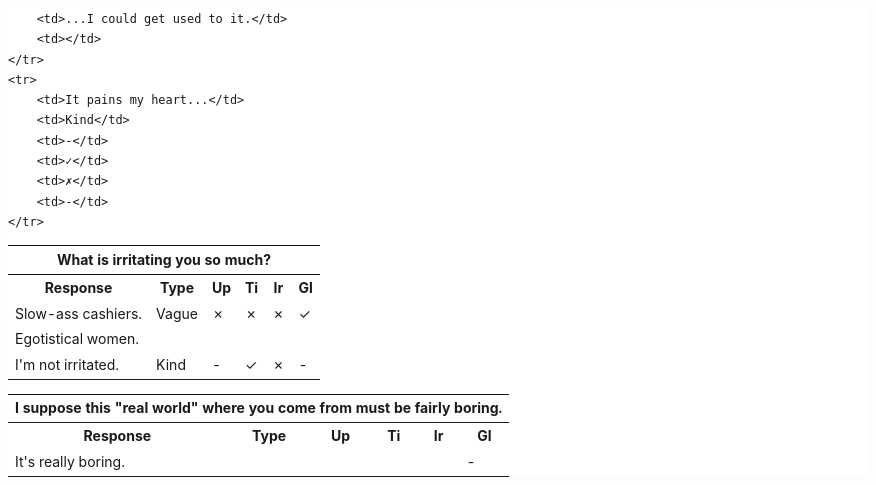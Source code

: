         <td>...I could get used to it.</td>
        <td></td>
    </tr>
    <tr>
        <td>It pains my heart...</td>
        <td>Kind</td>
        <td>-</td>
        <td>✓</td>
        <td>✗</td>
        <td>-</td>
    </tr>
</table>
<table>
    <tr>
        <th colspan="6">What is irritating you so much?</th>
    </tr>
    <tr>
        <th>Response</th>
        <th>Type</th>
        <th>Up</th>
        <th>Ti</th>
        <th>Ir</th>
        <th>Gl</th>
    </tr>
    <tr>
        <td>Slow-ass cashiers.</td>
        <td>Vague</td>
        <td>✗</td>
        <td>✗</td>
        <td>✗</td>
        <td>✓</td>
    </tr>
    <tr>
        <td>Egotistical women.</td>
        <td></td>
    </tr>
    <tr>
        <td>I'm not irritated.</td>
        <td>Kind</td>
        <td>-</td>
        <td>✓</td>
        <td>✗</td>
        <td>-</td>
    </tr>
</table>
<table>
    <tr>
        <th colspan="6">I suppose this "real world" where you come from must be fairly boring.</th>
    </tr>
    <tr>
        <th>Response</th>
        <th>Type</th>
        <th>Up</th>
        <th>Ti</th>
        <th>Ir</th>
        <th>Gl</th>
    </tr>
    <tr>
        <td>It's really boring.</td>
        <td></td>
        <td></td>
        <td></td>
        <td></td>
        <td>-</td>